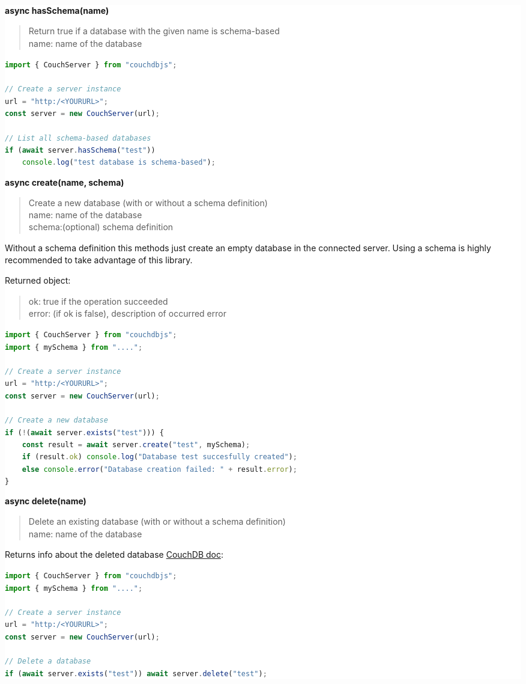 **async hasSchema(name)**

> Return true if a database with the given name is schema-based  
> name: name of the database

```js
import { CouchServer } from "couchdbjs";

// Create a server instance
url = "http:/<YOURURL>";
const server = new CouchServer(url);

// List all schema-based databases
if (await server.hasSchema("test"))
	console.log("test database is schema-based");
```

**async create(name, schema)**

> Create a new database (with or without a schema definition)  
> name: name of the database  
> schema:(optional) schema definition

Without a schema definition this methods just create an empty database in the connected server. Using a schema is highly recommended to take advantage of this library.

Returned object:

> ok: true if the operation succeeded  
> error: (if ok is false), description of occurred error

```js
import { CouchServer } from "couchdbjs";
import { mySchema } from "....";

// Create a server instance
url = "http:/<YOURURL>";
const server = new CouchServer(url);

// Create a new database
if (!(await server.exists("test"))) {
	const result = await server.create("test", mySchema);
	if (result.ok) console.log("Database test succesfully created");
	else console.error("Database creation failed: " + result.error);
}
```

**async delete(name)**

> Delete an existing database (with or without a schema definition)  
> name: name of the database

Returns info about the deleted database [CouchDB doc](https://docs.couchdb.org/en/stable/api/database/common.html#):

```js
import { CouchServer } from "couchdbjs";
import { mySchema } from "....";

// Create a server instance
url = "http:/<YOURURL>";
const server = new CouchServer(url);

// Delete a database
if (await server.exists("test")) await server.delete("test");
```
